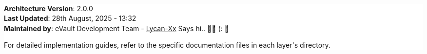 
**Architecture Version**: 2.0.0  
**Last Updated**: 28th August, 2025 - 13:32  
**Maintained by**: eVault Development Team  - [Lycan-Xx](https://github.com/Lycan-Xx) Says hi.. 👋🏽 (: 👾

For detailed implementation guides, refer to the specific documentation files in each layer's directory.
